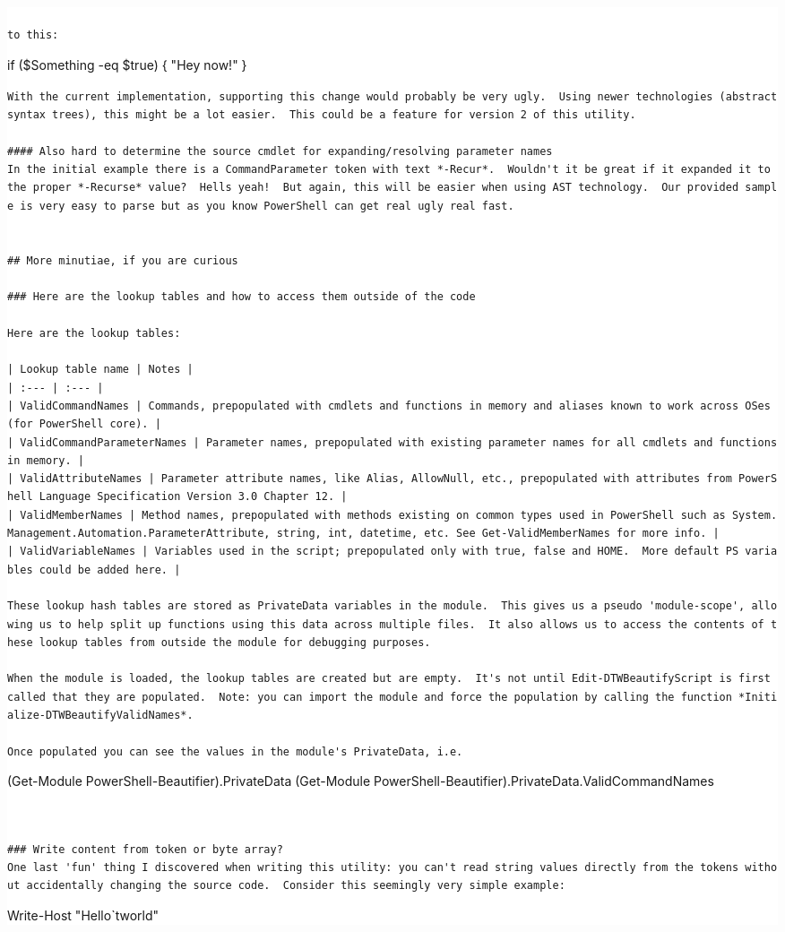 ```

to this:

```
if ($Something -eq $true) {
  "Hey now!"
}
```
With the current implementation, supporting this change would probably be very ugly.  Using newer technologies (abstract syntax trees), this might be a lot easier.  This could be a feature for version 2 of this utility.

#### Also hard to determine the source cmdlet for expanding/resolving parameter names
In the initial example there is a CommandParameter token with text *-Recur*.  Wouldn't it be great if it expanded it to the proper *-Recurse* value?  Hells yeah!  But again, this will be easier when using AST technology.  Our provided sample is very easy to parse but as you know PowerShell can get real ugly real fast.


## More minutiae, if you are curious

### Here are the lookup tables and how to access them outside of the code

Here are the lookup tables:

| Lookup table name | Notes |
| :--- | :--- |
| ValidCommandNames | Commands, prepopulated with cmdlets and functions in memory and aliases known to work across OSes (for PowerShell core). |
| ValidCommandParameterNames | Parameter names, prepopulated with existing parameter names for all cmdlets and functions in memory. |
| ValidAttributeNames | Parameter attribute names, like Alias, AllowNull, etc., prepopulated with attributes from PowerShell Language Specification Version 3.0 Chapter 12. |
| ValidMemberNames | Method names, prepopulated with methods existing on common types used in PowerShell such as System.Management.Automation.ParameterAttribute, string, int, datetime, etc. See Get-ValidMemberNames for more info. |
| ValidVariableNames | Variables used in the script; prepopulated only with true, false and HOME.  More default PS variables could be added here. | 

These lookup hash tables are stored as PrivateData variables in the module.  This gives us a pseudo 'module-scope', allowing us to help split up functions using this data across multiple files.  It also allows us to access the contents of these lookup tables from outside the module for debugging purposes.

When the module is loaded, the lookup tables are created but are empty.  It's not until Edit-DTWBeautifyScript is first called that they are populated.  Note: you can import the module and force the population by calling the function *Initialize-DTWBeautifyValidNames*.

Once populated you can see the values in the module's PrivateData, i.e.
```
(Get-Module PowerShell-Beautifier).PrivateData
(Get-Module PowerShell-Beautifier).PrivateData.ValidCommandNames
```


### Write content from token or byte array?
One last 'fun' thing I discovered when writing this utility: you can't read string values directly from the tokens without accidentally changing the source code.  Consider this seemingly very simple example:

```
Write-Host "Hello`tworld"
```

```